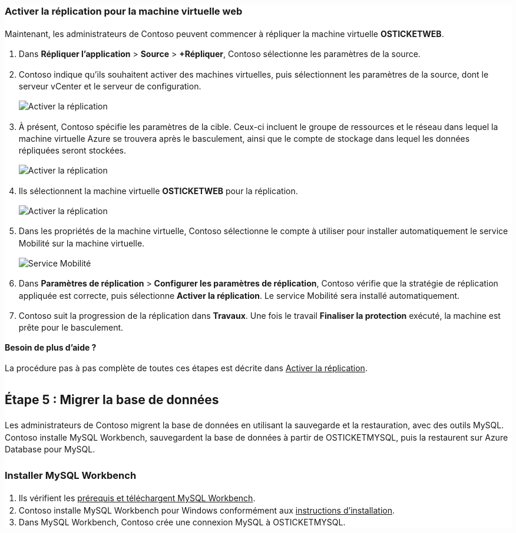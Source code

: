 ### <a name="enable-replication-for-the-web-vm"></a>Activer la réplication pour la machine virtuelle web

Maintenant, les administrateurs de Contoso peuvent commencer à répliquer la machine virtuelle **OSTICKETWEB**.

1. Dans **Répliquer l’application** > **Source** >  **+Répliquer**, Contoso sélectionne les paramètres de la source.
2. Contoso indique qu’ils souhaitent activer des machines virtuelles, puis sélectionnent les paramètres de la source, dont le serveur vCenter et le serveur de configuration.

    ![Activer la réplication](./media/contoso-migration-rehost-linux-vm-mysql/enable-replication-source.png)

3. À présent, Contoso spécifie les paramètres de la cible. Ceux-ci incluent le groupe de ressources et le réseau dans lequel la machine virtuelle Azure se trouvera après le basculement, ainsi que le compte de stockage dans lequel les données répliquées seront stockées.

     ![Activer la réplication](./media/contoso-migration-rehost-linux-vm-mysql/enable-replication2.png)

4. Ils sélectionnent la machine virtuelle **OSTICKETWEB** pour la réplication.

    ![Activer la réplication](./media/contoso-migration-rehost-linux-vm-mysql/enable-replication3.png)

5. Dans les propriétés de la machine virtuelle, Contoso sélectionne le compte à utiliser pour installer automatiquement le service Mobilité sur la machine virtuelle.

     ![Service Mobilité](./media/contoso-migration-rehost-linux-vm-mysql/linux-mobility.png)

6. Dans **Paramètres de réplication** > **Configurer les paramètres de réplication**, Contoso vérifie que la stratégie de réplication appliquée est correcte, puis sélectionne **Activer la réplication**. Le service Mobilité sera installé automatiquement.
7. Contoso suit la progression de la réplication dans **Travaux**. Une fois le travail **Finaliser la protection** exécuté, la machine est prête pour le basculement.

**Besoin de plus d’aide ?**

La procédure pas à pas complète de toutes ces étapes est décrite dans [Activer la réplication](https://docs.microsoft.com/azure/site-recovery/vmware-azure-enable-replication).

## <a name="step-5-migrate-the-database"></a>Étape 5 : Migrer la base de données

Les administrateurs de Contoso migrent la base de données en utilisant la sauvegarde et la restauration, avec des outils MySQL. Contoso installe MySQL Workbench, sauvegardent la base de données à partir de OSTICKETMYSQL, puis la restaurent sur Azure Database pour MySQL.

### <a name="install-mysql-workbench"></a>Installer MySQL Workbench

1. Ils vérifient les [prérequis et téléchargent MySQL Workbench](https://dev.mysql.com/downloads/workbench/?utm_source=tuicool).
2. Contoso installe MySQL Workbench pour Windows conformément aux [instructions d’installation](https://dev.mysql.com/doc/workbench/en/wb-installing.html).
3. Dans MySQL Workbench, Contoso crée une connexion MySQL à OSTICKETMYSQL.
